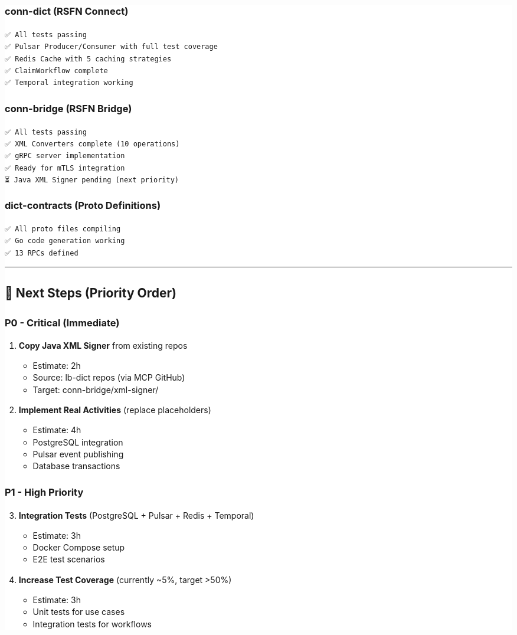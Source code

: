### conn-dict (RSFN Connect)
```
✅ All tests passing
✅ Pulsar Producer/Consumer with full test coverage
✅ Redis Cache with 5 caching strategies
✅ ClaimWorkflow complete
✅ Temporal integration working
```

### conn-bridge (RSFN Bridge)
```
✅ All tests passing
✅ XML Converters complete (10 operations)
✅ gRPC server implementation
✅ Ready for mTLS integration
⏳ Java XML Signer pending (next priority)
```

### dict-contracts (Proto Definitions)
```
✅ All proto files compiling
✅ Go code generation working
✅ 13 RPCs defined
```

---

## 🎯 Next Steps (Priority Order)

### P0 - Critical (Immediate)
1. **Copy Java XML Signer** from existing repos
   - Estimate: 2h
   - Source: lb-dict repos (via MCP GitHub)
   - Target: conn-bridge/xml-signer/

2. **Implement Real Activities** (replace placeholders)
   - Estimate: 4h
   - PostgreSQL integration
   - Pulsar event publishing
   - Database transactions

### P1 - High Priority
3. **Integration Tests** (PostgreSQL + Pulsar + Redis + Temporal)
   - Estimate: 3h
   - Docker Compose setup
   - E2E test scenarios

4. **Increase Test Coverage** (currently ~5%, target >50%)
   - Estimate: 3h
   - Unit tests for use cases
   - Integration tests for workflows
